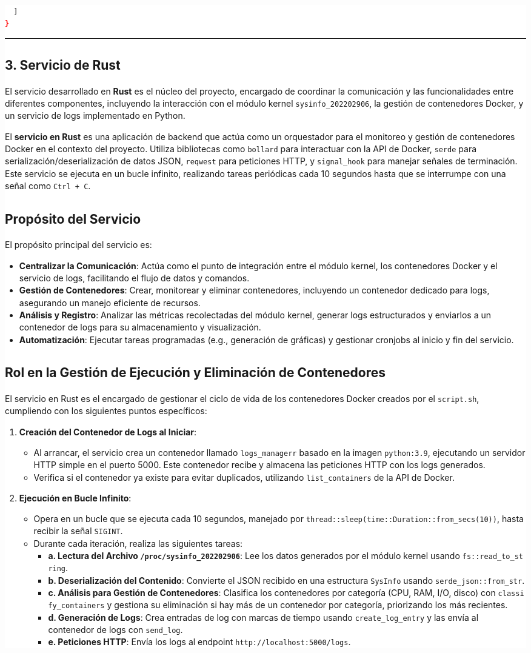 ```bash
  ]
}
```

---

## 3. Servicio de Rust

El servicio desarrollado en **Rust** es el núcleo del proyecto, encargado de coordinar la comunicación y las funcionalidades entre diferentes componentes, incluyendo la interacción con el módulo kernel `sysinfo_202202906`, la gestión de contenedores Docker, y un servicio de logs implementado en Python.  

El **servicio en Rust** es una aplicación de backend que actúa como un orquestador para el monitoreo y gestión de contenedores Docker en el contexto del proyecto. Utiliza bibliotecas como `bollard` para interactuar con la API de Docker, `serde` para serialización/deserialización de datos JSON, `reqwest` para peticiones HTTP, y `signal_hook` para manejar señales de terminación. Este servicio se ejecuta en un bucle infinito, realizando tareas periódicas cada 10 segundos hasta que se interrumpe con una señal como `Ctrl + C`.

## Propósito del Servicio
El propósito principal del servicio es:
- **Centralizar la Comunicación**: Actúa como el punto de integración entre el módulo kernel, los contenedores Docker y el servicio de logs, facilitando el flujo de datos y comandos.
- **Gestión de Contenedores**: Crear, monitorear y eliminar contenedores, incluyendo un contenedor dedicado para logs, asegurando un manejo eficiente de recursos.
- **Análisis y Registro**: Analizar las métricas recolectadas del módulo kernel, generar logs estructurados y enviarlos a un contenedor de logs para su almacenamiento y visualización.
- **Automatización**: Ejecutar tareas programadas (e.g., generación de gráficas) y gestionar cronjobs al inicio y fin del servicio.

## Rol en la Gestión de Ejecución y Eliminación de Contenedores
El servicio en Rust es el encargado de gestionar el ciclo de vida de los contenedores Docker creados por el `script.sh`, cumpliendo con los siguientes puntos específicos:

1. **Creación del Contenedor de Logs al Iniciar**:
   - Al arrancar, el servicio crea un contenedor llamado `logs_managerr` basado en la imagen `python:3.9`, ejecutando un servidor HTTP simple en el puerto 5000. Este contenedor recibe y almacena las peticiones HTTP con los logs generados.
   - Verifica si el contenedor ya existe para evitar duplicados, utilizando `list_containers` de la API de Docker.

2. **Ejecución en Bucle Infinito**:
   - Opera en un bucle que se ejecuta cada 10 segundos, manejado por `thread::sleep(time::Duration::from_secs(10))`, hasta recibir la señal `SIGINT`.
   - Durante cada iteración, realiza las siguientes tareas:
     - **a. Lectura del Archivo `/proc/sysinfo_202202906`**: Lee los datos generados por el módulo kernel usando `fs::read_to_string`.
     - **b. Deserialización del Contenido**: Convierte el JSON recibido en una estructura `SysInfo` usando `serde_json::from_str`.
     - **c. Análisis para Gestión de Contenedores**: Clasifica los contenedores por categoría (CPU, RAM, I/O, disco) con `classify_containers` y gestiona su eliminación si hay más de un contenedor por categoría, priorizando los más recientes.
     - **d. Generación de Logs**: Crea entradas de log con marcas de tiempo usando `create_log_entry` y las envía al contenedor de logs con `send_log`.
     - **e. Peticiones HTTP**: Envía los logs al endpoint `http://localhost:5000/logs`.
